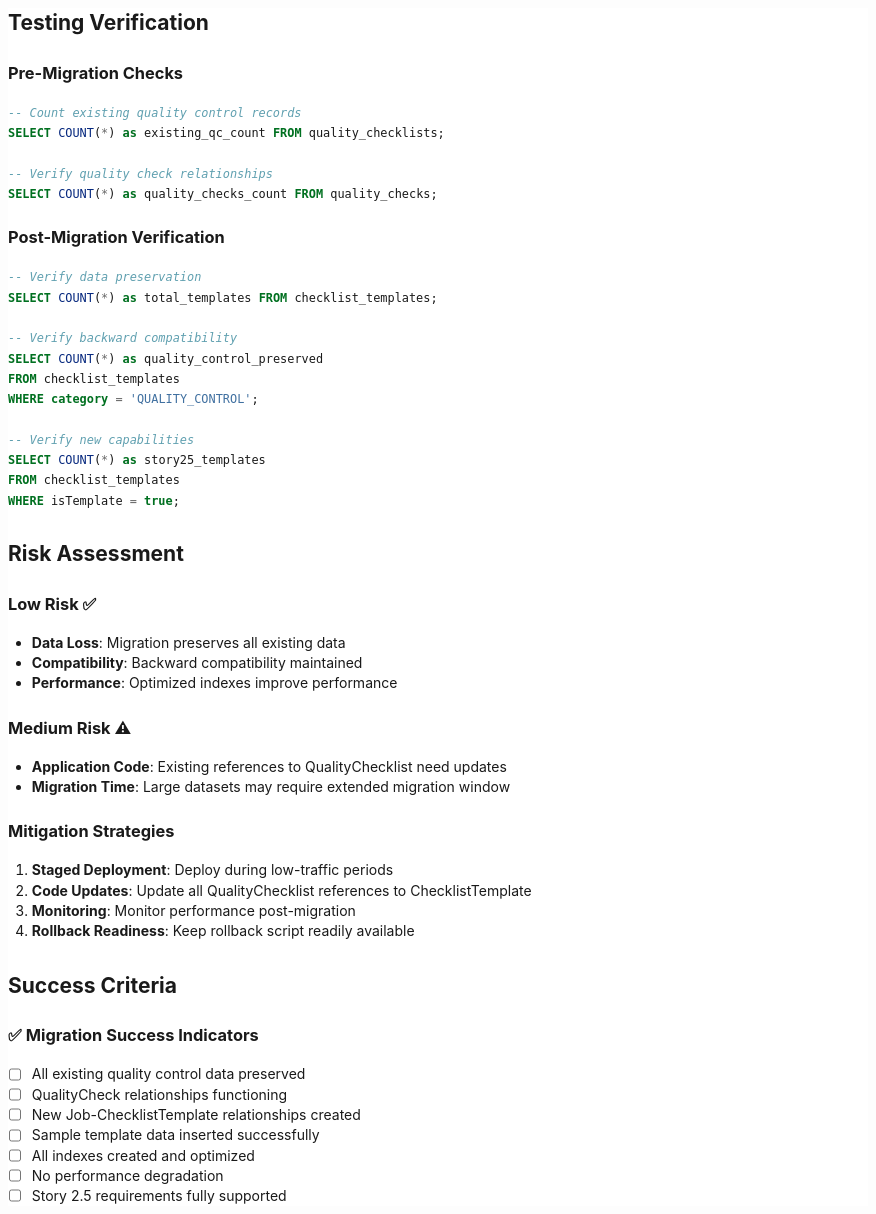 ## Testing Verification

### Pre-Migration Checks
```sql
-- Count existing quality control records
SELECT COUNT(*) as existing_qc_count FROM quality_checklists;

-- Verify quality check relationships
SELECT COUNT(*) as quality_checks_count FROM quality_checks;
```

### Post-Migration Verification
```sql
-- Verify data preservation
SELECT COUNT(*) as total_templates FROM checklist_templates;

-- Verify backward compatibility
SELECT COUNT(*) as quality_control_preserved
FROM checklist_templates
WHERE category = 'QUALITY_CONTROL';

-- Verify new capabilities
SELECT COUNT(*) as story25_templates
FROM checklist_templates
WHERE isTemplate = true;
```

## Risk Assessment

### Low Risk ✅
- **Data Loss**: Migration preserves all existing data
- **Compatibility**: Backward compatibility maintained
- **Performance**: Optimized indexes improve performance

### Medium Risk ⚠️
- **Application Code**: Existing references to QualityChecklist need updates
- **Migration Time**: Large datasets may require extended migration window

### Mitigation Strategies
1. **Staged Deployment**: Deploy during low-traffic periods
2. **Code Updates**: Update all QualityChecklist references to ChecklistTemplate
3. **Monitoring**: Monitor performance post-migration
4. **Rollback Readiness**: Keep rollback script readily available

## Success Criteria

### ✅ Migration Success Indicators
- [ ] All existing quality control data preserved
- [ ] QualityCheck relationships functioning
- [ ] New Job-ChecklistTemplate relationships created
- [ ] Sample template data inserted successfully
- [ ] All indexes created and optimized
- [ ] No performance degradation
- [ ] Story 2.5 requirements fully supported
